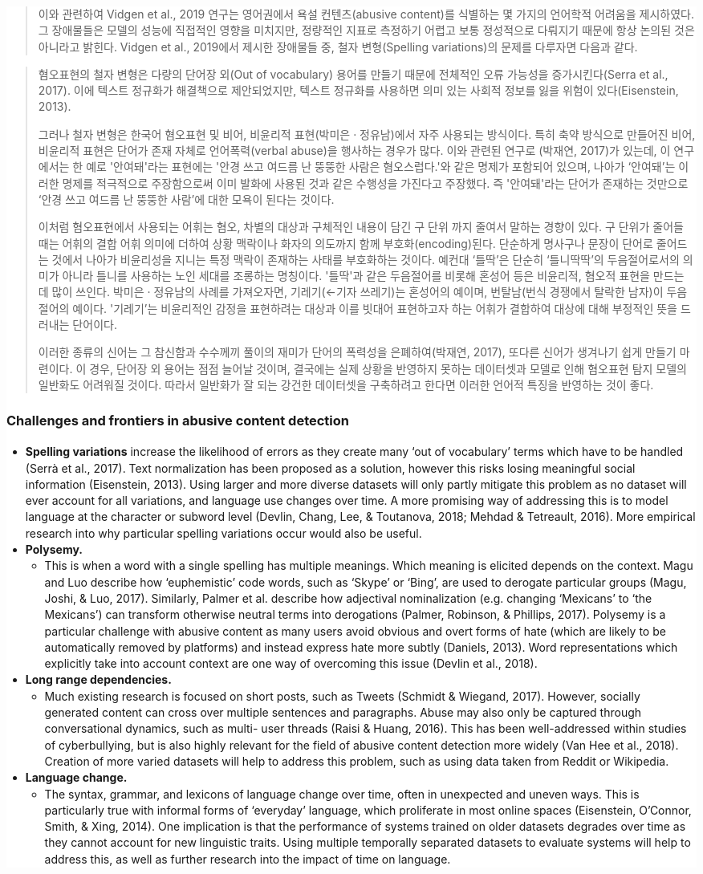 > 이와 관련하여 Vidgen et al., 2019 연구는 영어권에서 욕설 컨텐츠(abusive content)를 식별하는 몇 가지의 언어학적 어려움을 제시하였다. 그 장애물들은 모델의 성능에 직접적인 영향을 미치지만, 정량적인 지표로 측정하기 어렵고 보통 정성적으로  다뤄지기 때문에 항상 논의된 것은 아니라고 밝힌다. Vidgen et al., 2019에서 제시한 장애물들 중, 철자 변형(Spelling variations)의 문제를 다루자면 다음과 같다. 

> 혐오표현의 철자 변형은 다량의 단어장 외(Out of vocabulary) 용어를 만들기 때문에 전체적인 오류 가능성을 증가시킨다(Serra et al., 2017). 이에 텍스트 정규화가 해결책으로 제안되었지만, 텍스트 정규화를 사용하면 의미 있는 사회적 정보를 잃을 위험이 있다(Eisenstein, 2013). 
> 
> 그러나 철자 변형은 한국어 혐오표현 및 비어, 비윤리적 표현(박미은 · 정유남)에서 자주 사용되는 방식이다. 특히 축약 방식으로 만들어진 비어, 비윤리적 표현은 단어가  존재 자체로  언어폭력(verbal abuse)을  행사하는 경우가 많다. 이와 관련된 연구로 (박재연, 2017)가 있는데, 이 연구에서는 한 예로 '안여돼'라는 표현에는  '안경  쓰고  여드름  난  뚱뚱한  사람은  혐오스럽다.'와  같은  명제가  포함되어  있으며, 나아가  ‘안여돼’는  이러한  명제를  적극적으로  주장함으로써  이미  발화에  사용된  것과  같은  수행성을  가진다고 주장했다. 즉 '안여돼'라는  단어가  존재하는  것만으로  ‘안경  쓰고  여드름  난  뚱뚱한  사람’에  대한  모욕이  된다는 것이다. 
> 
> 이처럼 혐오표현에서 사용되는 어휘는 혐오, 차별의 대상과 구체적인 내용이 담긴 구 단위 까지 줄여서 말하는 경향이 있다. 구 단위가 줄어들 때는 어휘의 결합 어휘 의미에 더하여 상황 맥락이나 화자의 의도까지 함께 부호화(encoding)된다. 단순하게 명사구나 문장이 단어로 줄어드는 것에서 나아가 비윤리성을 지니는 특정 맥락이 존재하는 사태를 부호화하는 것이다. 예컨대 ‘틀딱’은 단순히 ‘틀니딱딱’의 두음절어로서의 의미가 아니라 틀니를 사용하는 노인 세대를 조롱하는 명칭이다. '틀딱'과 같은 두음절어를 비롯해 혼성어 등은 비윤리적, 혐오적 표현을 만드는 데 많이 쓰인다. 박미은 · 정유남의 사례를 가져오자면, 기레기(←기자 쓰레기)는 혼성어의 예이며, 번탈남(번식 경쟁에서 탈락한 남자)이 두음절어의 예이다. '기레기’는 비윤리적인 감정을 표현하려는 대상과 이를 빗대어 표현하고자 하는 어휘가 결합하여 대상에 대해 부정적인 뜻을 드러내는 단어이다. 
> 
> 이러한 종류의 신어는 그 참신함과 수수께끼 풀이의  재미가  단어의  폭력성을  은폐하여(박재연, 2017), 또다른 신어가 생겨나기 쉽게 만들기 마련이다. 이 경우, 단어장 외 용어는 점점 늘어날 것이며, 결국에는 실제 상황을 반영하지 못하는 데이터셋과 모델로 인해 혐오표현 탐지 모델의 일반화도 어려워질 것이다. 따라서 일반화가 잘 되는 강건한 데이터셋을 구축하려고 한다면 이러한 언어적 특징을 반영하는 것이 좋다.  

### Challenges and frontiers in abusive content detection


- **Spelling variations** increase the likelihood of errors as they create many ‘out of vocabulary’ terms which have to be handled (Serrà et al., 2017). Text normalization has been proposed as a solution, however this risks losing meaningful social information (Eisenstein, 2013). Using larger and more diverse datasets will only partly mitigate this problem as no dataset will ever account for all variations, and language use changes over time. A more promising way of addressing this is to model language at the character or subword level (Devlin, Chang, Lee, & Toutanova, 2018; Mehdad & Tetreault, 2016). More empirical research into why particular spelling variations occur would also be useful.
- **Polysemy.** 
	- This is when a word with a single spelling has multiple meanings. Which meaning is elicited depends on the context. Magu and Luo describe how ‘euphemistic’ code words, such as ‘Skype’ or ‘Bing’, are used to derogate particular groups (Magu, Joshi, & Luo, 2017). Similarly, Palmer et al. describe how adjectival nominalization (e.g. changing ‘Mexicans’ to ‘the Mexicans’) can transform otherwise neutral terms into derogations (Palmer, Robinson, & Phillips, 2017). Polysemy is a particular challenge with abusive content as many users avoid obvious and overt forms of hate (which are likely to be automatically removed by platforms) and instead express hate more subtly (Daniels, 2013). Word representations which explicitly take into account context are one way of overcoming this issue (Devlin et al., 2018).
- **Long range dependencies.** 
	- Much existing research is focused on short posts, such as Tweets (Schmidt & Wiegand, 2017). However, socially generated content can cross over multiple sentences and paragraphs. Abuse may also only be captured through conversational dynamics, such as multi- user threads (Raisi & Huang, 2016). This has been well-addressed within studies of cyberbullying, but is also highly relevant for the field of abusive content detection more widely (Van Hee et al., 2018). Creation of more varied datasets will help to address this problem, such as using data taken from Reddit or Wikipedia.
- **Language change.** 
	- The syntax, grammar, and lexicons of language change over time, often in unexpected and uneven ways. This is particularly true with informal forms of ‘everyday’ language, which proliferate in most online spaces (Eisenstein, O’Connor, Smith, & Xing, 2014). One implication is that the performance of systems trained on older datasets degrades over time as they cannot account for new linguistic traits. Using multiple temporally separated datasets to evaluate systems will help to address this, as well as further research into the impact of time on language.
